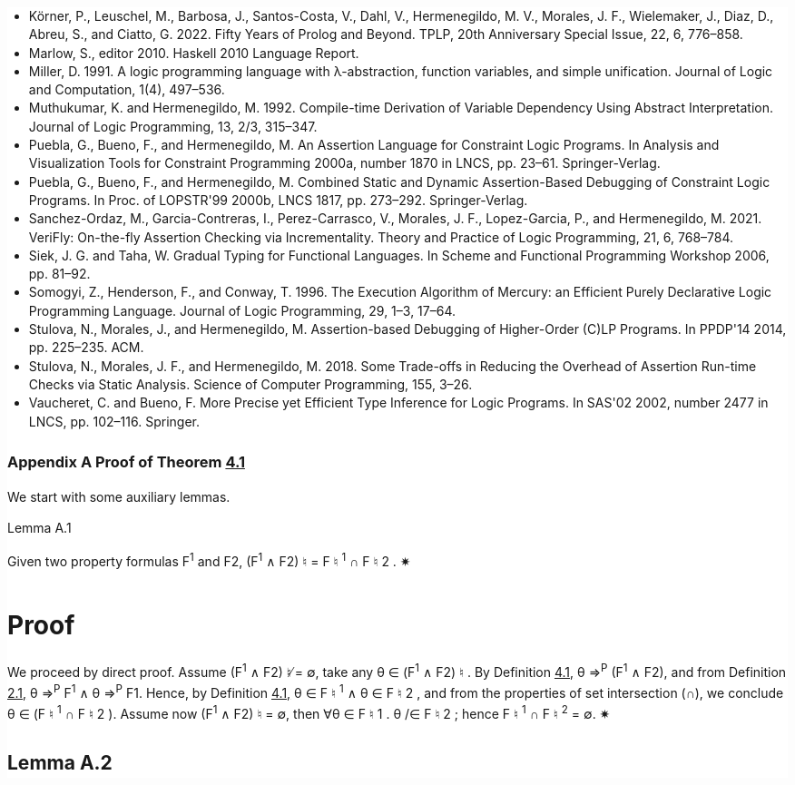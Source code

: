 - <span id="page-16-0"></span>Körner, P., Leuschel, M., Barbosa, J., Santos-Costa, V., Dahl, V., Hermenegildo, M. V., Morales, J. F., Wielemaker, J., Diaz, D., Abreu, S., and Ciatto, G. 2022. Fifty Years of Prolog and Beyond. TPLP, 20th Anniversary Special Issue, 22, 6, 776–858.
- <span id="page-16-1"></span>Marlow, S., editor 2010. Haskell 2010 Language Report.
- <span id="page-16-7"></span>Miller, D. 1991. A logic programming language with λ-abstraction, function variables, and simple unification. Journal of Logic and Computation, 1(4), 497–536.
- <span id="page-16-15"></span>Muthukumar, K. and Hermenegildo, M. 1992. Compile-time Derivation of Variable Dependency Using Abstract Interpretation. Journal of Logic Programming, 13, 2/3, 315–347.
- <span id="page-16-12"></span>Puebla, G., Bueno, F., and Hermenegildo, M. An Assertion Language for Constraint Logic Programs. In Analysis and Visualization Tools for Constraint Programming 2000a, number 1870 in LNCS, pp. 23–61. Springer-Verlag.
- <span id="page-16-3"></span>Puebla, G., Bueno, F., and Hermenegildo, M. Combined Static and Dynamic Assertion-Based Debugging of Constraint Logic Programs. In Proc. of LOPSTR'99 2000b, LNCS 1817, pp. 273–292. Springer-Verlag.
- <span id="page-16-4"></span>Sanchez-Ordaz, M., Garcia-Contreras, I., Perez-Carrasco, V., Morales, J. F., Lopez-Garcia, P., and Hermenegildo, M. 2021. VeriFly: On-the-fly Assertion Checking via Incrementality. Theory and Practice of Logic Programming, 21, 6, 768–784.
- <span id="page-16-5"></span>Siek, J. G. and Taha, W. Gradual Typing for Functional Languages. In Scheme and Functional Programming Workshop 2006, pp. 81–92.
- <span id="page-16-8"></span>Somogyi, Z., Henderson, F., and Conway, T. 1996. The Execution Algorithm of Mercury: an Efficient Purely Declarative Logic Programming Language. Journal of Logic Programming, 29, 1–3, 17–64.
- <span id="page-16-6"></span>Stulova, N., Morales, J., and Hermenegildo, M. Assertion-based Debugging of Higher-Order (C)LP Programs. In PPDP'14 2014, pp. 225–235. ACM.
- <span id="page-16-13"></span>Stulova, N., Morales, J. F., and Hermenegildo, M. 2018. Some Trade-offs in Reducing the Overhead of Assertion Run-time Checks via Static Analysis. Science of Computer Programming, 155, 3–26.
- <span id="page-16-17"></span>Vaucheret, C. and Bueno, F. More Precise yet Efficient Type Inference for Logic Programs. In SAS'02 2002, number 2477 in LNCS, pp. 102–116. Springer.

### <span id="page-17-4"></span>Appendix A Proof of Theorem [4.1](#page-9-2)

<span id="page-17-0"></span>We start with some auxiliary lemmas.

Lemma A.1

Given two property formulas F<sup>1</sup> and F2, (F<sup>1</sup> ∧ F2) ♮ = F ♮ <sup>1</sup> ∩ F ♮ 2 . ✷

# Proof

We proceed by direct proof. Assume (F<sup>1</sup> ∧ F2) ♮ ̸= ∅, take any θ ∈ (F<sup>1</sup> ∧ F2) ♮ . By Definition [4.1,](#page-7-3) θ ⇒<sup>P</sup> (F<sup>1</sup> ∧ F2), and from Definition [2.1,](#page-3-2) θ ⇒<sup>P</sup> F<sup>1</sup> ∧ θ ⇒<sup>P</sup> F1. Hence, by Definition [4.1,](#page-7-3) θ ∈ F ♮ <sup>1</sup> ∧ θ ∈ F ♮ 2 , and from the properties of set intersection (∩), we conclude θ ∈ (F ♮ <sup>1</sup> ∩ F ♮ 2 ). Assume now (F<sup>1</sup> ∧ F2) ♮ = ∅, then ∀θ ∈ F ♮ 1 . θ /∈ F ♮ 2 ; hence F ♮ <sup>1</sup> ∩ F ♮ <sup>2</sup> = ∅. ✷

## Lemma A.2
